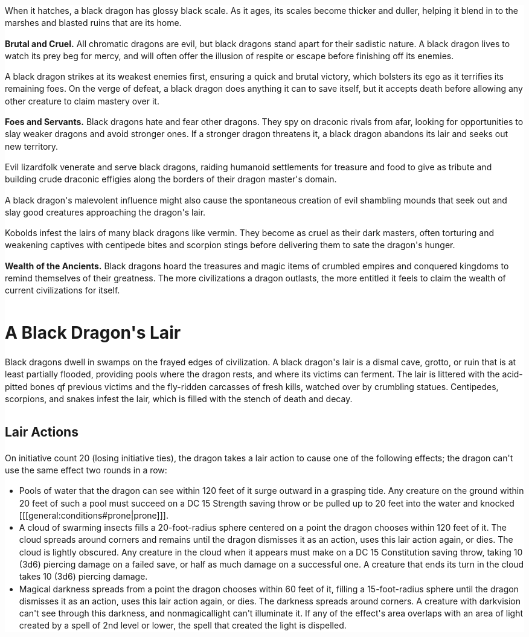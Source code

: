 When it hatches, a black dragon has glossy black scale. As it ages, its scales become thicker and duller, helping it blend in to the marshes and blasted ruins that are its home.

**Brutal and Cruel.** All chromatic dragons are evil, but black dragons stand apart for their sadistic nature. A black dragon lives to watch its prey beg for mercy, and will often offer the illusion of respite or escape before finishing off its enemies.

A black dragon strikes at its weakest enemies first, ensuring a quick and brutal victory, which bolsters its ego as it terrifies its remaining foes. On the verge of defeat, a black dragon does anything it can to save itself, but it accepts death before allowing any other creature to claim mastery over it.

**Foes and Servants.** Black dragons hate and fear other dragons. They spy on draconic rivals from afar, looking for opportunities to slay weaker dragons and avoid stronger ones. If a stronger dragon threatens it, a black dragon abandons its lair and seeks out new territory.

Evil lizardfolk venerate and serve black dragons, raiding humanoid settlements for treasure and food to give as tribute and building crude draconic effigies along the borders of their dragon master's domain.

A black dragon's malevolent influence might also cause the spontaneous creation of evil shambling mounds that seek out and slay good creatures approaching the dragon's lair.

Kobolds infest the lairs of many black dragons like vermin. They become as cruel as their dark masters, often torturing and weakening captives with centipede bites and scorpion stings before delivering them to sate the dragon's hunger.

**Wealth of the Ancients.** Black dragons hoard the treasures and magic items of crumbled empires and conquered kingdoms to remind themselves of their greatness. The more civilizations a dragon outlasts, the more entitled it feels to claim the wealth of current civilizations for itself.

# A Black Dragon's Lair

Black dragons dwell in swamps on the frayed edges of civilization. A black dragon's lair is a dismal cave, grotto, or ruin that is at least partially flooded, providing pools where the dragon rests, and where its victims can ferment. The lair is littered with the acid-pitted bones qf previous victims and the fly-ridden carcasses of fresh kills, watched over by crumbling statues. Centipedes, scorpions, and snakes infest the lair, which is filled with the stench of death and decay.

## Lair Actions

On initiative count 20 (losing initiative ties), the dragon takes a lair action to cause one of the following effects; the dragon can't use the same effect two rounds in a row:

* Pools of water that the dragon can see within 120 feet of it surge outward in a grasping tide. Any creature on the ground within 20 feet of such a pool must succeed on a DC 15 Strength saving throw or be pulled up to 20 feet into the water and knocked [[[general:conditions#prone|prone]]].
* A cloud of swarming insects fills a 20-foot-radius sphere centered on a point the dragon chooses within 120 feet of it. The cloud spreads around corners and remains until the dragon dismisses it as an action, uses this lair action again, or dies. The cloud is lightly obscured. Any creature in the cloud when it appears must make on a DC 15 Constitution saving throw, taking 10 (3d6) piercing damage on a failed save, or half as much damage on a successful one. A creature that ends its turn in the cloud takes 10 (3d6) piercing damage.
* Magical darkness spreads from a point the dragon chooses within 60 feet of it, filling a 15-foot-radius sphere until the dragon dismisses it as an action, uses this lair action again, or dies. The darkness spreads around corners. A creature with darkvision can't see through this darkness, and nonmagicallight can't illuminate it. If any of the effect's area overlaps with an area of light created by a spell of 2nd level or lower, the spell that created the light is dispelled.
